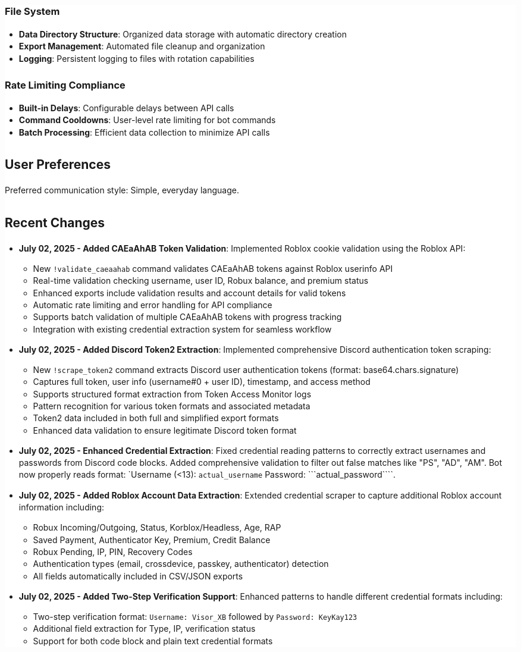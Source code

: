 ### File System
- **Data Directory Structure**: Organized data storage with automatic directory creation
- **Export Management**: Automated file cleanup and organization
- **Logging**: Persistent logging to files with rotation capabilities

### Rate Limiting Compliance
- **Built-in Delays**: Configurable delays between API calls
- **Command Cooldowns**: User-level rate limiting for bot commands
- **Batch Processing**: Efficient data collection to minimize API calls

## User Preferences

Preferred communication style: Simple, everyday language.

## Recent Changes

- **July 02, 2025 - Added CAEaAhAB Token Validation**: Implemented Roblox cookie validation using the Roblox API:
  - New `!validate_caeaahab` command validates CAEaAhAB tokens against Roblox userinfo API
  - Real-time validation checking username, user ID, Robux balance, and premium status
  - Enhanced exports include validation results and account details for valid tokens
  - Automatic rate limiting and error handling for API compliance
  - Supports batch validation of multiple CAEaAhAB tokens with progress tracking
  - Integration with existing credential extraction system for seamless workflow

- **July 02, 2025 - Added Discord Token2 Extraction**: Implemented comprehensive Discord authentication token scraping:
  - New `!scrape_token2` command extracts Discord user authentication tokens (format: base64.chars.signature)
  - Captures full token, user info (username#0 + user ID), timestamp, and access method
  - Supports structured format extraction from Token Access Monitor logs
  - Pattern recognition for various token formats and associated metadata
  - Token2 data included in both full and simplified export formats
  - Enhanced data validation to ensure legitimate Discord token format

- **July 02, 2025 - Enhanced Credential Extraction**: Fixed credential reading patterns to correctly extract usernames and passwords from Discord code blocks. Added comprehensive validation to filter out false matches like "PS", "AD", "AM". Bot now properly reads format: `Username (<13): ```actual_username``` Password: ```actual_password````.

- **July 02, 2025 - Added Roblox Account Data Extraction**: Extended credential scraper to capture additional Roblox account information including:
  - Robux Incoming/Outgoing, Status, Korblox/Headless, Age, RAP
  - Saved Payment, Authenticator Key, Premium, Credit Balance  
  - Robux Pending, IP, PIN, Recovery Codes
  - Authentication types (email, crossdevice, passkey, authenticator) detection
  - All fields automatically included in CSV/JSON exports

- **July 02, 2025 - Added Two-Step Verification Support**: Enhanced patterns to handle different credential formats including:
  - Two-step verification format: `Username: Visor_XB` followed by `Password: KeyKay123`
  - Additional field extraction for Type, IP, verification status
  - Support for both code block and plain text credential formats
